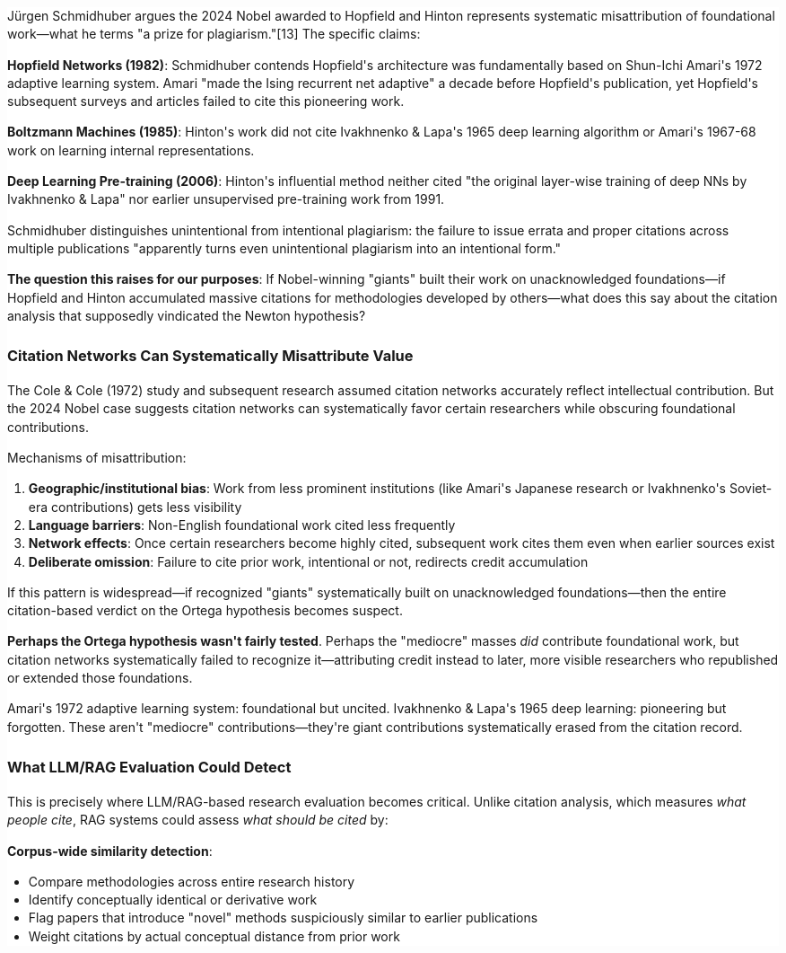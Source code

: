 Jürgen Schmidhuber argues the 2024 Nobel awarded to Hopfield and Hinton represents systematic misattribution of foundational work—what he terms "a prize for plagiarism."[13] The specific claims:

**Hopfield Networks (1982)**: Schmidhuber contends Hopfield's architecture was fundamentally based on Shun-Ichi Amari's 1972 adaptive learning system. Amari "made the Ising recurrent net adaptive" a decade before Hopfield's publication, yet Hopfield's subsequent surveys and articles failed to cite this pioneering work.

**Boltzmann Machines (1985)**: Hinton's work did not cite Ivakhnenko & Lapa's 1965 deep learning algorithm or Amari's 1967-68 work on learning internal representations.

**Deep Learning Pre-training (2006)**: Hinton's influential method neither cited "the original layer-wise training of deep NNs by Ivakhnenko & Lapa" nor earlier unsupervised pre-training work from 1991.

Schmidhuber distinguishes unintentional from intentional plagiarism: the failure to issue errata and proper citations across multiple publications "apparently turns even unintentional plagiarism into an intentional form."

**The question this raises for our purposes**: If Nobel-winning "giants" built their work on unacknowledged foundations—if Hopfield and Hinton accumulated massive citations for methodologies developed by others—what does this say about the citation analysis that supposedly vindicated the Newton hypothesis?

### Citation Networks Can Systematically Misattribute Value

The Cole & Cole (1972) study and subsequent research assumed citation networks accurately reflect intellectual contribution. But the 2024 Nobel case suggests citation networks can systematically favor certain researchers while obscuring foundational contributions.

Mechanisms of misattribution:
1. **Geographic/institutional bias**: Work from less prominent institutions (like Amari's Japanese research or Ivakhnenko's Soviet-era contributions) gets less visibility
2. **Language barriers**: Non-English foundational work cited less frequently
3. **Network effects**: Once certain researchers become highly cited, subsequent work cites them even when earlier sources exist
4. **Deliberate omission**: Failure to cite prior work, intentional or not, redirects credit accumulation

If this pattern is widespread—if recognized "giants" systematically built on unacknowledged foundations—then the entire citation-based verdict on the Ortega hypothesis becomes suspect.

**Perhaps the Ortega hypothesis wasn't fairly tested**. Perhaps the "mediocre" masses *did* contribute foundational work, but citation networks systematically failed to recognize it—attributing credit instead to later, more visible researchers who republished or extended those foundations.

Amari's 1972 adaptive learning system: foundational but uncited. Ivakhnenko & Lapa's 1965 deep learning: pioneering but forgotten. These aren't "mediocre" contributions—they're giant contributions systematically erased from the citation record.

### What LLM/RAG Evaluation Could Detect

This is precisely where LLM/RAG-based research evaluation becomes critical. Unlike citation analysis, which measures *what people cite*, RAG systems could assess *what should be cited* by:

**Corpus-wide similarity detection**:
- Compare methodologies across entire research history
- Identify conceptually identical or derivative work
- Flag papers that introduce "novel" methods suspiciously similar to earlier publications
- Weight citations by actual conceptual distance from prior work
